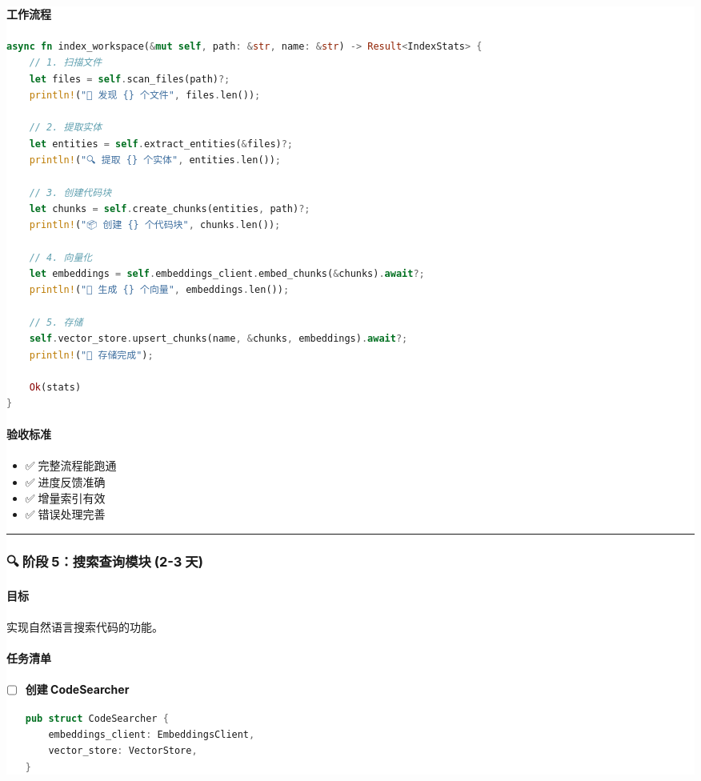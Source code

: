 #### 工作流程

```rust
async fn index_workspace(&mut self, path: &str, name: &str) -> Result<IndexStats> {
    // 1. 扫描文件
    let files = self.scan_files(path)?;
    println!("📁 发现 {} 个文件", files.len());

    // 2. 提取实体
    let entities = self.extract_entities(&files)?;
    println!("🔍 提取 {} 个实体", entities.len());

    // 3. 创建代码块
    let chunks = self.create_chunks(entities, path)?;
    println!("📦 创建 {} 个代码块", chunks.len());

    // 4. 向量化
    let embeddings = self.embeddings_client.embed_chunks(&chunks).await?;
    println!("🧠 生成 {} 个向量", embeddings.len());

    // 5. 存储
    self.vector_store.upsert_chunks(name, &chunks, embeddings).await?;
    println!("💾 存储完成");

    Ok(stats)
}
```

#### 验收标准

- ✅ 完整流程能跑通
- ✅ 进度反馈准确
- ✅ 增量索引有效
- ✅ 错误处理完善

---

### 🔍 阶段 5：搜索查询模块 (2-3 天)

#### 目标

实现自然语言搜索代码的功能。

#### 任务清单

- [ ] **创建 CodeSearcher**

  ```rust
  pub struct CodeSearcher {
      embeddings_client: EmbeddingsClient,
      vector_store: VectorStore,
  }
  ```
